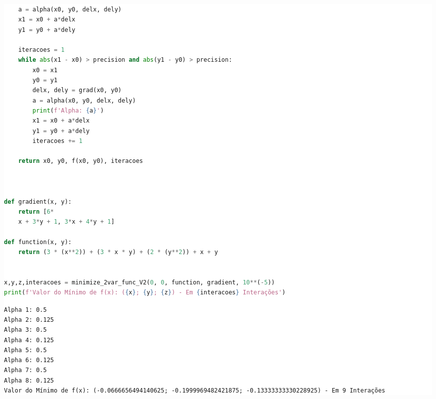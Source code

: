```python
    a = alpha(x0, y0, delx, dely)
    x1 = x0 + a*delx
    y1 = y0 + a*dely

    iteracoes = 1
    while abs(x1 - x0) > precision and abs(y1 - y0) > precision:
        x0 = x1
        y0 = y1
        delx, dely = grad(x0, y0)
        a = alpha(x0, y0, delx, dely)
        print(f'Alpha: {a}')
        x1 = x0 + a*delx
        y1 = y0 + a*dely
        iteracoes += 1
    
    return x0, y0, f(x0, y0), iteracoes



def gradient(x, y):
    return [6*
    x + 3*y + 1, 3*x + 4*y + 1]

def function(x, y):
    return (3 * (x**2)) + (3 * x * y) + (2 * (y**2)) + x + y


x,y,z,interacoes = minimize_2var_func_V2(0, 0, function, gradient, 10**(-5))
print(f'Valor do Mínimo de f(x): ({x}; {y}; {z}) - Em {interacoes} Interações')
```

    Alpha 1: 0.5
    Alpha 2: 0.125
    Alpha 3: 0.5
    Alpha 4: 0.125
    Alpha 5: 0.5
    Alpha 6: 0.125
    Alpha 7: 0.5
    Alpha 8: 0.125
    Valor do Mínimo de f(x): (-0.0666656494140625; -0.1999969482421875; -0.13333333330228925) - Em 9 Interações

